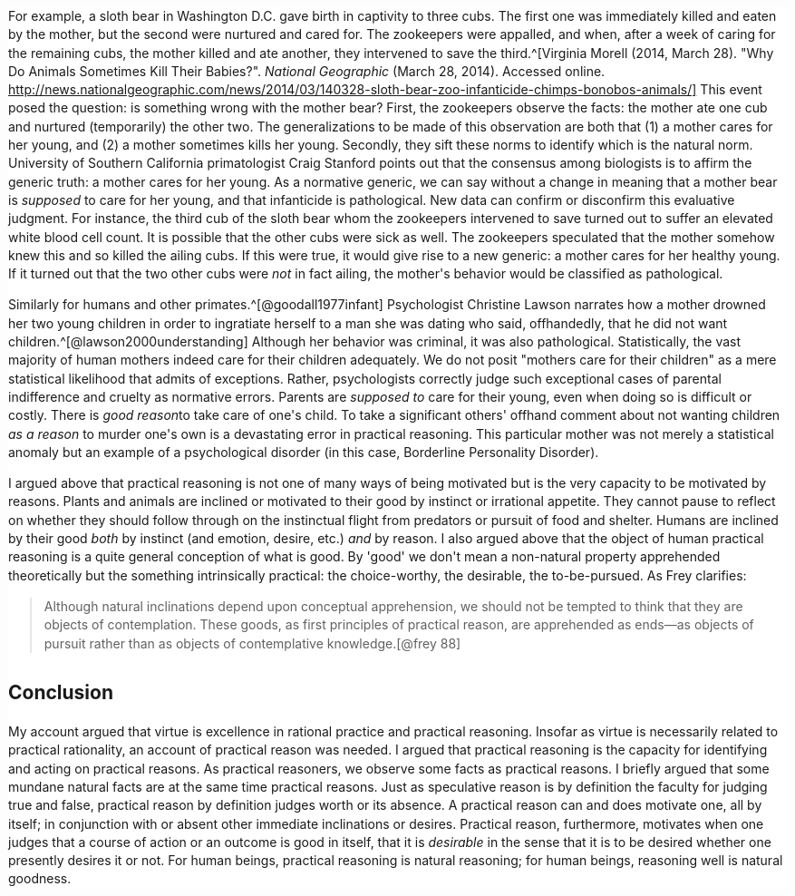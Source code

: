 For example, a sloth bear in Washington D.C. gave birth in captivity to three cubs. The first one was immediately killed and eaten by the mother, but the second were nurtured and cared for. The zookeepers were appalled, and when, after a week of caring for the remaining cubs, the mother killed and ate another, they intervened to save the third.^[Virginia Morell (2014, March 28).  "Why Do Animals Sometimes Kill Their Babies?". *National Geographic* (March 28, 2014). Accessed online. http://news.nationalgeographic.com/news/2014/03/140328-sloth-bear-zoo-infanticide-chimps-bonobos-animals/] This event posed the question: is something wrong with the mother bear? First, the zookeepers observe the facts: the mother ate one cub and nurtured (temporarily) the other two. The generalizations to be made of this observation are both that (1) a mother cares for her young, and (2) a mother sometimes kills her young. Secondly, they sift these norms to identify which is the natural norm.  University of Southern California primatologist Craig Stanford points out that the consensus among biologists is to affirm the generic truth: a mother cares for her young. As a normative generic, we can say without a change in meaning that a mother bear is *supposed* to care for her young, and that infanticide is pathological. New data can confirm or disconfirm this evaluative judgment. For instance, the third cub of the sloth bear whom the zookeepers intervened to save turned out to suffer an elevated white blood cell count. It is possible that the other cubs were sick as well. The zookeepers speculated that the mother somehow knew this and so killed the ailing cubs. If this were true, it would give rise to a new generic: a mother cares for her healthy young. If it turned out that the two other cubs were *not* in fact ailing, the mother's behavior would be classified as pathological.

Similarly for humans and other primates.^[@goodall1977infant] Psychologist Christine Lawson narrates how a mother drowned her two young children in order to ingratiate herself to a man she was dating who said, offhandedly, that he did not want children.^[@lawson2000understanding] Although her behavior was criminal, it was also pathological. Statistically, the vast majority of human mothers indeed care for their children adequately. We do not posit "mothers care for their children" as a mere statistical likelihood that admits of exceptions. Rather, psychologists correctly judge such exceptional cases of parental indifference and cruelty as normative errors. Parents are *supposed to* care for their young, even when doing so is difficult or costly. There is *good reason*to take care of one's child. To take a significant others' offhand comment about not wanting children *as a reason* to murder one's own is a devastating error in practical reasoning.  This particular mother was not merely a statistical anomaly but an example of a psychological disorder (in this case, Borderline Personality Disorder). 

I argued above that practical reasoning is not one of many ways of being motivated but is the very capacity to be motivated by reasons. Plants and animals are inclined or motivated to their good by instinct or irrational appetite. They cannot pause to reflect on whether they should follow through on the instinctual flight from predators or pursuit of food and shelter.  Humans are inclined by their good *both* by instinct (and emotion, desire, etc.) *and* by reason.  I also argued above that the object of human practical reasoning is a quite general conception of what is good. By 'good' we don't mean a non-natural property apprehended theoretically but the something intrinsically practical: the choice-worthy, the desirable, the to-be-pursued. As Frey clarifies:

>Although natural inclinations depend upon conceptual apprehension, we should not be tempted to think that they are objects of contemplation. These goods, as first principles of practical reason, are apprehended as ends—as objects of pursuit rather than as objects of contemplative knowledge.[@frey 88]


## Conclusion

My account argued that virtue is excellence in rational practice and practical reasoning.  Insofar as virtue is necessarily related to practical rationality, an account of practical reason was needed.  I argued that practical reasoning is the capacity for identifying and acting on practical reasons. As practical reasoners, we observe some facts as practical reasons. I briefly argued that some mundane natural facts are at the same time practical reasons. Just as speculative reason is by definition the faculty for judging true and false, practical reason by definition judges worth or its absence. A practical reason can and does motivate one, all by itself; in conjunction with or absent other immediate inclinations or desires. Practical reason, furthermore, motivates when one judges that a course of action or an outcome is good in itself, that it is *desirable* in the sense that it is to be desired whether one presently desires it or not. For human beings, practical reasoning is natural reasoning; for human beings, reasoning well is natural goodness. 

[^60]:  I am setting aside a third option: to go in for non-naturalism.
[^86]: @andreou2006getting; @millgram2005reasonably; @woodcock2006philippa. 